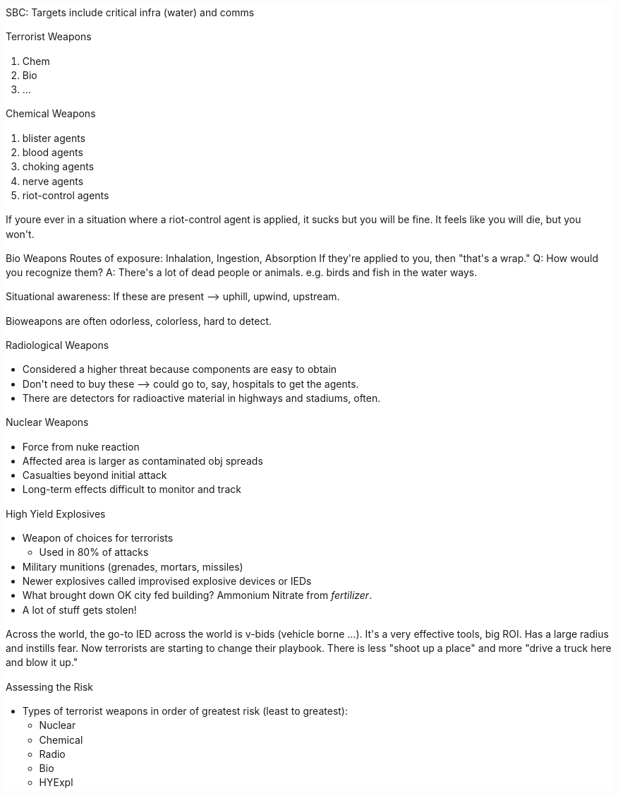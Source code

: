 SBC: Targets include critical infra (water) and comms

Terrorist Weapons
1. Chem
2. Bio
3. ...

Chemical Weapons
1. blister agents
2. blood agents
3. choking agents
4. nerve agents
5. riot-control agents

If youre ever in a situation where a riot-control agent is applied, it sucks but you will be fine. It feels like you will die, but you won't. 

Bio Weapons
Routes of exposure: Inhalation, Ingestion, Absorption
If they're applied to you, then "that's a wrap."
Q: How would you recognize them? 
A: There's a lot of dead people or animals. e.g. birds and fish in the water ways. 

Situational awareness: If these are present --> uphill, upwind, upstream. 

Bioweapons are often odorless, colorless, hard to detect.

Radiological Weapons
* Considered a higher threat because components are easy to obtain
* Don't need to buy these --> could go to, say, hospitals to get the agents.
* There are detectors for radioactive material in highways and stadiums, often.

Nuclear Weapons
* Force from nuke reaction
* Affected area is larger as contaminated obj spreads
* Casualties beyond initial attack
* Long-term effects difficult to monitor and track

High Yield Explosives
* Weapon of choices for terrorists
  * Used in 80% of attacks
* Military munitions (grenades, mortars, missiles)
* Newer explosives called improvised explosive devices or IEDs
* What brought down OK city fed building? Ammonium Nitrate from _fertilizer_.
* A lot of stuff gets stolen!

Across the world, the go-to IED across the world is v-bids (vehicle borne ...). It's a very effective tools, big ROI. Has a large radius and instills fear.
Now terrorists are starting to change their playbook. There is less "shoot up a place" and more "drive a truck here and blow it up."

Assessing the Risk
* Types of terrorist weapons in order of greatest risk (least to greatest):
  *  Nuclear
  * Chemical 
  * Radio
  * Bio
  * HYExpl
